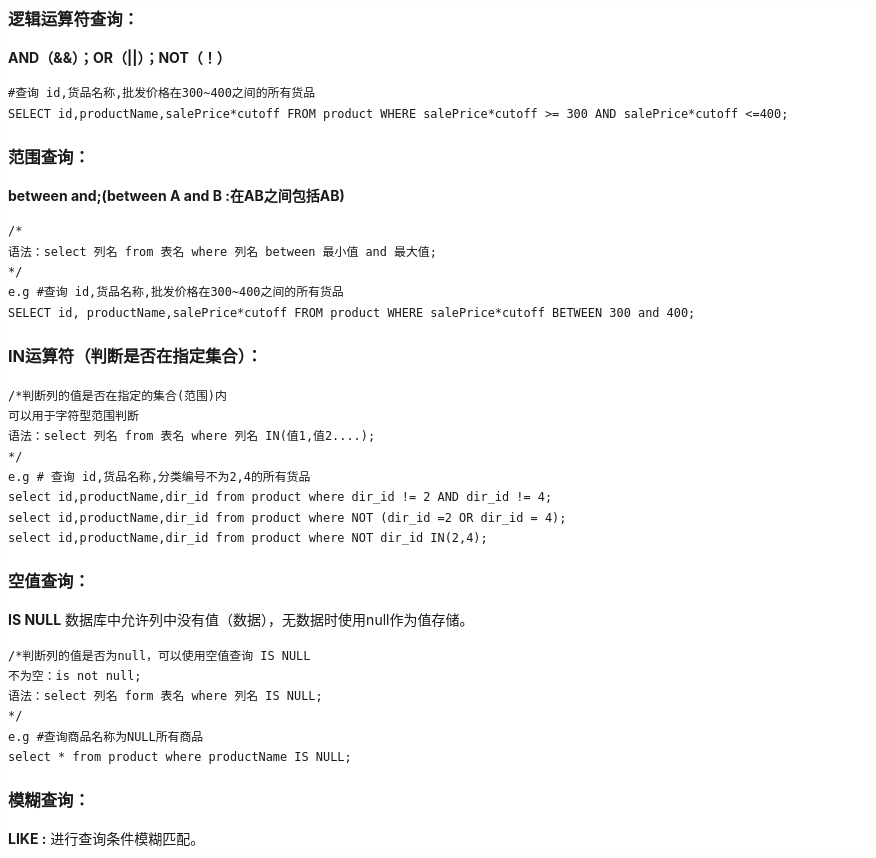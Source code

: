 



### 逻辑运算符查询：

**AND（&&）；OR（||）；NOT（！）**

```mysql
#查询 id,货品名称,批发价格在300~400之间的所有货品
SELECT id,productName,salePrice*cutoff FROM product WHERE salePrice*cutoff >= 300 AND salePrice*cutoff <=400;

```

### 范围查询：

**between and;******(between  A and B :在AB之间包括AB)****

```mysql
/*
语法：select 列名 from 表名 where 列名 between 最小值 and 最大值;
*/
e.g #查询 id,货品名称,批发价格在300~400之间的所有货品
SELECT id, productName,salePrice*cutoff FROM product WHERE salePrice*cutoff BETWEEN 300 and 400;
```

### IN运算符（判断是否在指定集合）：

```mysql
/*判断列的值是否在指定的集合(范围)内
可以用于字符型范围判断
语法：select 列名 from 表名 where 列名 IN(值1,值2....);
*/
e.g # 查询 id,货品名称,分类编号不为2,4的所有货品
select id,productName,dir_id from product where dir_id != 2 AND dir_id != 4;
select id,productName,dir_id from product where NOT (dir_id =2 OR dir_id = 4);
select id,productName,dir_id from product where NOT dir_id IN(2,4);
```

### 空值查询：

**IS NULL** 数据库中允许列中没有值（数据），无数据时使用null作为值存储。

```mysql
/*判断列的值是否为null，可以使用空值查询 IS NULL
不为空：is not null;
语法：select 列名 form 表名 where 列名 IS NULL; 
*/
e.g #查询商品名称为NULL所有商品
select * from product where productName IS NULL;
```

### 模糊查询：

**LIKE :** 进行查询条件模糊匹配。
